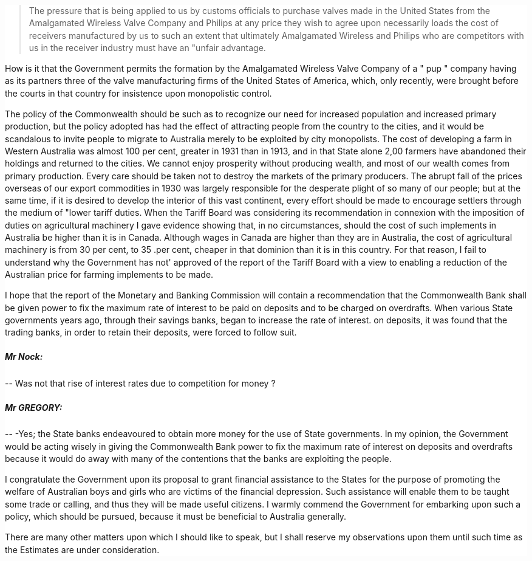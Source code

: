   >The pressure that is being applied to us by customs officials to purchase valves made in the United States from the Amalgamated Wireless Valve Company and Philips at any price they wish to agree upon necessarily loads the cost of receivers manufactured by us to such an extent that ultimately Amalgamated Wireless and Philips who are competitors with us in the receiver industry must have an "unfair advantage. 

How is it that the Government permits the formation by the Amalgamated Wireless Valve Company of a " pup " company having as its partners three of the valve manufacturing firms of the United States of America, which, only recently, were brought before the courts in that country for insistence upon monopolistic control. 

The policy of the Commonwealth should be such as to recognize our need for increased population and increased primary production, but the policy adopted has had the effect of attracting people from the country to the cities, and it would be scandalous to invite people to migrate to Australia merely to be exploited by city monopolists. The cost of developing a farm in Western Australia was almost 100 per cent, greater in 1931 than in 1913, and in that State alone 2,00 farmers have abandoned their holdings and returned to the cities. We cannot enjoy prosperity without producing wealth, and most of our wealth comes from primary production. Every care should be taken not to destroy the markets of the primary producers. The abrupt fall of the prices overseas of our export commodities in 1930 was largely responsible for the desperate plight of so many of our people; but at the same time, if it is desired to develop the interior of this vast continent, every effort should be made to encourage settlers through the medium of "lower tariff duties. When the Tariff Board was considering its recommendation in connexion with the imposition of duties on agricultural machinery I gave evidence showing that, in no circumstances, should the cost of such implements in Australia be higher than it is in Canada. Although wages in Canada are higher than they are in Australia, the cost of agricultural machinery is from 30 per cent, to 35 .per cent, cheaper in that dominion than it is in this country. For that reason, I fail to understand why the Government has not' approved of the report of the Tariff Board with a view to enabling a reduction of the Australian price for farming implements to be made. 

I hope that the report of the Monetary and Banking Commission will contain a recommendation that the Commonwealth Bank shall be given power to fix the maximum rate of interest to be paid on deposits and to be charged on overdrafts. When various State governments years ago, through their savings banks, began to increase the rate of interest. on deposits, it was found that the trading banks, in order to retain their deposits, were forced to follow suit. 

##### Mr Nock:

--  Was not that rise of interest rates due to competition for money ? 

##### Mr GREGORY:

-- -Yes; the State banks endeavoured to obtain more money for the use of State governments. In my opinion, the Government would be acting wisely in giving the Commonwealth Bank power to fix the maximum  rate of interest on deposits and overdrafts because it would do away with many of the contentions that the banks are exploiting the people. 

I congratulate the Government upon its proposal to grant financial assistance to the States for the purpose of promoting the welfare of Australian boys and girls who are victims of the financial depression. Such assistance will enable them to be taught some trade or calling, and thus they will be made useful citizens. I warmly commend the Government for embarking upon such a policy, which should be pursued, because it must be beneficial to Australia generally. 

There are many other matters upon which I should like to speak, but I shall reserve my observations upon them until such time as the Estimates are under consideration. 
